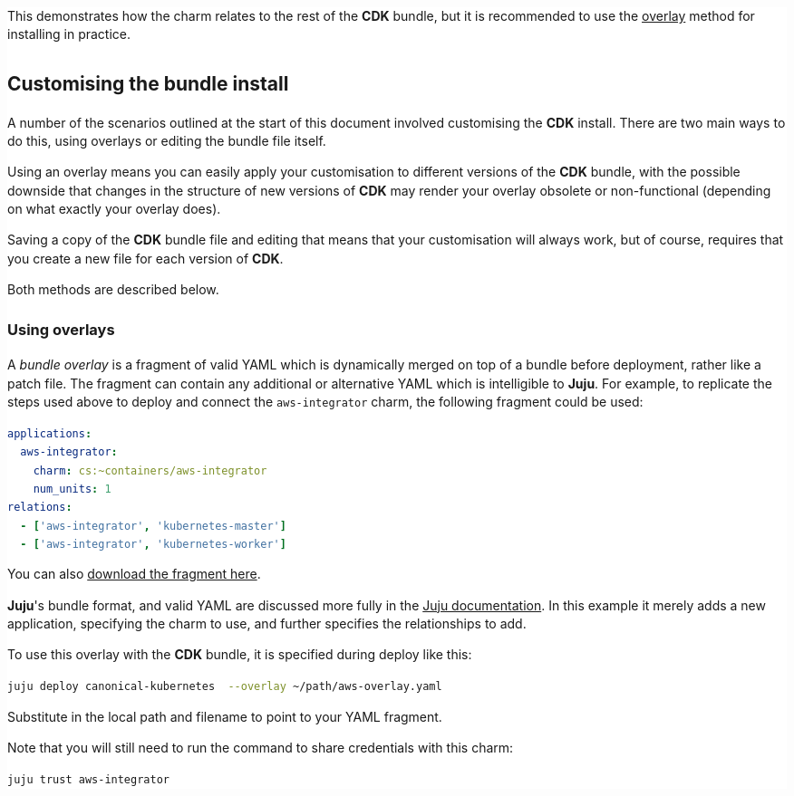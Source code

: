 This demonstrates how the charm relates to the rest of the **CDK** bundle, but it is
recommended to use the [overlay](#overlay) method for installing in practice.

## Customising the bundle install

A number of the scenarios outlined at the start of this document involved
customising  the **CDK** install. There are two main ways to do this, using
overlays or editing the bundle file itself.

Using an overlay means you can easily apply your customisation to different
versions of the **CDK** bundle, with the possible downside that changes in the
structure of  new versions of **CDK** may render your overlay obsolete or
non-functional (depending on what exactly your overlay does).

Saving a copy of the **CDK** bundle file and editing that means that your
customisation will always work, but of course, requires that you create a new
file for each version of **CDK**.

Both methods are described below.

<a id="overlay"></a>
### Using overlays

A _bundle overlay_ is a fragment of valid YAML which is dynamically merged on
top of a bundle before deployment, rather like a patch file. The fragment can
contain any additional or alternative YAML which is intelligible to **Juju**. For
example, to replicate the steps used above to deploy and connect the
`aws-integrator` charm, the following fragment could be used:

```yaml
applications:
  aws-integrator:
    charm: cs:~containers/aws-integrator
    num_units: 1
relations:
  - ['aws-integrator', 'kubernetes-master']
  - ['aws-integrator', 'kubernetes-worker']
  ```

You can also [download the fragment here][asset-aws-overlay].

**Juju**'s bundle format, and valid YAML are discussed more fully in the
[Juju documentation][juju-bundle]. In this example it merely adds a new application,
specifying the charm to use, and further specifies the relationships to add.

To use this overlay with the **CDK** bundle, it is specified during deploy like this:

```bash
juju deploy canonical-kubernetes  --overlay ~/path/aws-overlay.yaml
```

Substitute in the local path and filename to point to your YAML fragment.

Note that you will still need to run the command to share credentials with this charm:

```bash
juju trust aws-integrator
```


[image-gui]: https://assets.ubuntu.com/v1/19f13565-bundle-export.png
[jaas]: https://jaas.ai/
[juju-docs]: https://docs.jujucharms.com/reference-install
[controller-config]: https://docs.jujucharms.com/controllers-config
[credentials]: https://docs.jujucharms.com/
[quickstart]: /kubernetes/docs/quickstart
[juju-bundle]: https://docs.jujucharms.com/stable/en/charms-bundles
[juju-gui]: https://docs.jujucharms.com/stable/en/controllers-gui
[juju-constraints]: https://docs.jujucharms.com/stable/en/reference-constraints
[asset-aws-overlay]: https://raw.githubusercontent.com/juju-solutions/kubernetes-docs/master/assets/aws-overlay.yaml
[latest-bundle-file]: https://api.jujucharms.com/charmstore/v5/~containers/canonical-kubernetes/archive/bundle.yaml
[charm-kworker]: https://jujucharms.com/u/containers/kubernetes-worker/#configuration
[snaps]: https://docs.snapcraft.io/snap-documentation
[kubectl]: https://kubernetes.io/docs/tasks/tools/install-kubectl/
[aws-docs]: /kubernetes/docs/aws-integration
[gcp-docs]: /kubernetes/docs/gcp-integration
[operations]: /kubernetes/docs/operations